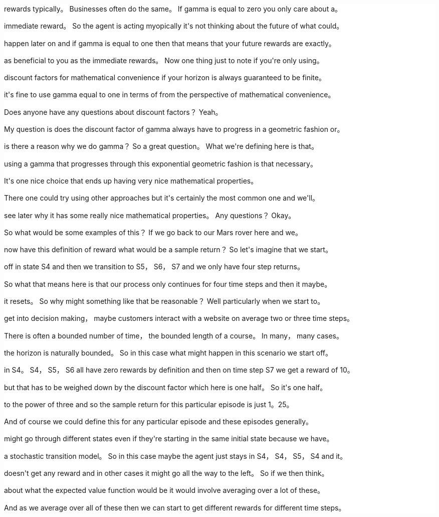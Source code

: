  rewards typically。 Businesses often do the same。 If gamma is equal to zero you only care about a。

 immediate reward。 So the agent is acting myopically it's not thinking about the future of what could。

 happen later on and if gamma is equal to one then that means that your future rewards are exactly。

 as beneficial to you as the immediate rewards。 Now one thing just to note if you're only using。

 discount factors for mathematical convenience if your horizon is always guaranteed to be finite。

 it's fine to use gamma equal to one in terms of from the perspective of mathematical convenience。

 Does anyone have any questions about discount factors？ Yeah。

 My question is does the discount factor of gamma always have to progress in a geometric fashion or。

 is there a reason why we do gamma？ So a great question。 What we're defining here is that。

 using a gamma that progresses through this exponential geometric fashion is that necessary。

 It's one nice choice that ends up having very nice mathematical properties。

 There one could try using other approaches but it's certainly the most common one and we'll。

 see later why it has some really nice mathematical properties。 Any questions？ Okay。

 So what would be some examples of this？ If we go back to our Mars rover here and we。

 now have this definition of reward what would be a sample return？ So let's imagine that we start。

 off in state S4 and then we transition to S5， S6， S7 and we only have four step returns。

 So what that means here is that our process only continues for four time steps and then it maybe。

 it resets。 So why might something like that be reasonable？ Well particularly when we start to。

 get into decision making， maybe customers interact with a website on average two or three time steps。

 There is often a bounded number of time， the bounded length of a course。 In many， many cases。

 the horizon is naturally bounded。 So in this case what might happen in this scenario we start off。

 in S4。 S4， S5， S6 all have zero rewards by definition and then on time step S7 we get a reward of 10。

 but that has to be weighed down by the discount factor which here is one half。 So it's one half。

 to the power of three and so the sample return for this particular episode is just 1。25。

 And of course we could define this for any particular episode and these episodes generally。

 might go through different states even if they're starting in the same initial state because we have。

 a stochastic transition model。 So in this case maybe the agent just stays in S4， S4， S5， S4 and it。

 doesn't get any reward and in other cases it might go all the way to the left。 So if we then think。

 about what the expected value function would be it would involve averaging over a lot of these。

 And as we average over all of these then we can start to get different rewards for different time steps。
